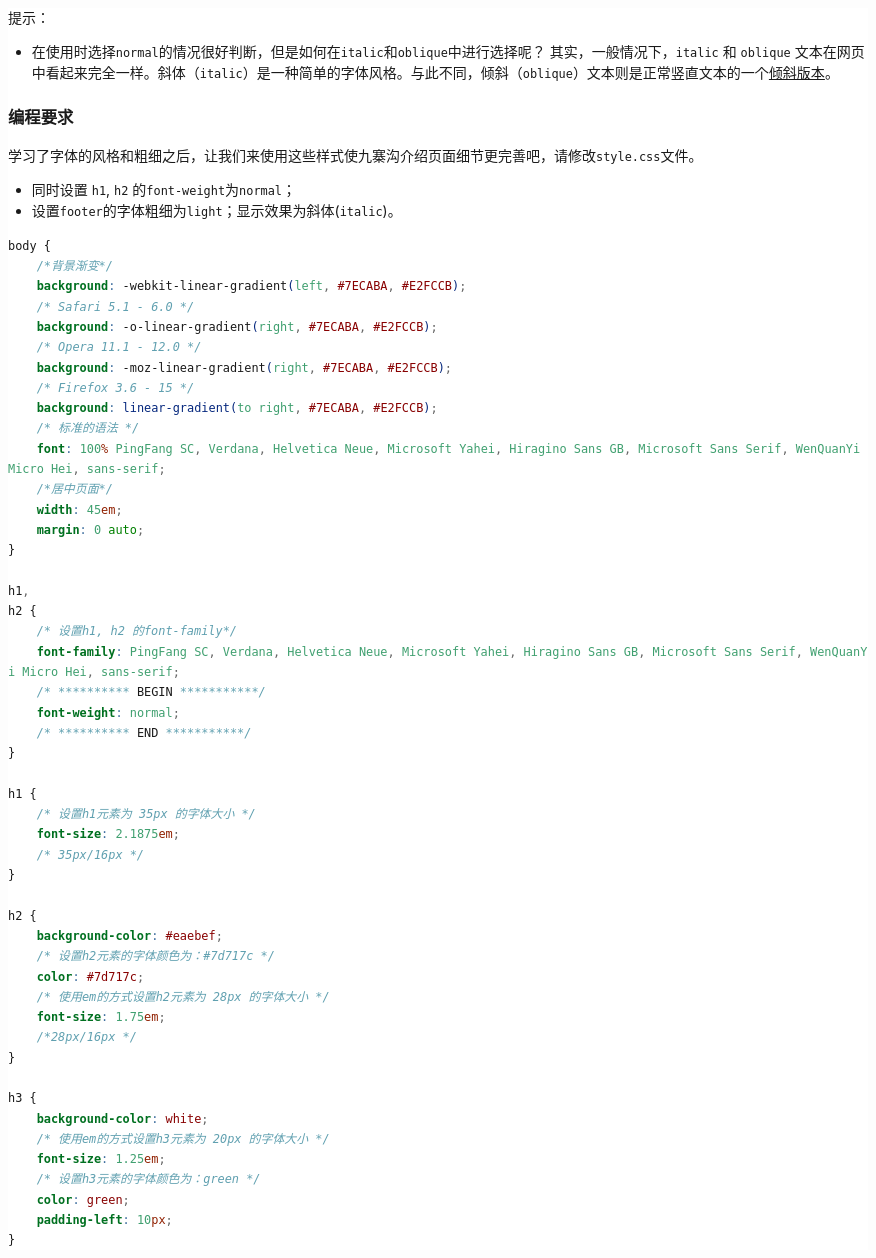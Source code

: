 提示：

- 在使用时选择`normal`的情况很好判断，但是如何在`italic`和`oblique`中进行选择呢？
  其实，一般情况下，`italic` 和 `oblique` 文本在网页中看起来完全一样。斜体（`italic`）是一种简单的字体风格。与此不同，倾斜（`oblique`）文本则是正常竖直文本的一个[倾斜版本](https://en.wikipedia.org/wiki/File:F-tail.svg)。

### 编程要求

学习了字体的风格和粗细之后，让我们来使用这些样式使九寨沟介绍页面细节更完善吧，请修改`style.css`文件。

- 同时设置 `h1`, `h2` 的`font-weight`为`normal`；
- 设置`footer`的字体粗细为`light`；显示效果为斜体(`italic`)。

```css
body {
    /*背景渐变*/
    background: -webkit-linear-gradient(left, #7ECABA, #E2FCCB);
    /* Safari 5.1 - 6.0 */
    background: -o-linear-gradient(right, #7ECABA, #E2FCCB);
    /* Opera 11.1 - 12.0 */
    background: -moz-linear-gradient(right, #7ECABA, #E2FCCB);
    /* Firefox 3.6 - 15 */
    background: linear-gradient(to right, #7ECABA, #E2FCCB);
    /* 标准的语法 */
    font: 100% PingFang SC, Verdana, Helvetica Neue, Microsoft Yahei, Hiragino Sans GB, Microsoft Sans Serif, WenQuanYi Micro Hei, sans-serif;
    /*居中页面*/
    width: 45em;
    margin: 0 auto;
}

h1,
h2 {
    /* 设置h1, h2 的font-family*/
    font-family: PingFang SC, Verdana, Helvetica Neue, Microsoft Yahei, Hiragino Sans GB, Microsoft Sans Serif, WenQuanYi Micro Hei, sans-serif;
    /* ********** BEGIN ***********/
    font-weight: normal;
    /* ********** END ***********/
}

h1 {
    /* 设置h1元素为 35px 的字体大小 */
    font-size: 2.1875em;
    /* 35px/16px */
}

h2 {
    background-color: #eaebef;
    /* 设置h2元素的字体颜色为：#7d717c */
    color: #7d717c;
    /* 使用em的方式设置h2元素为 28px 的字体大小 */
    font-size: 1.75em;
    /*28px/16px */
}

h3 {
    background-color: white;
    /* 使用em的方式设置h3元素为 20px 的字体大小 */
    font-size: 1.25em;
    /* 设置h3元素的字体颜色为：green */
    color: green;
    padding-left: 10px;
}

```